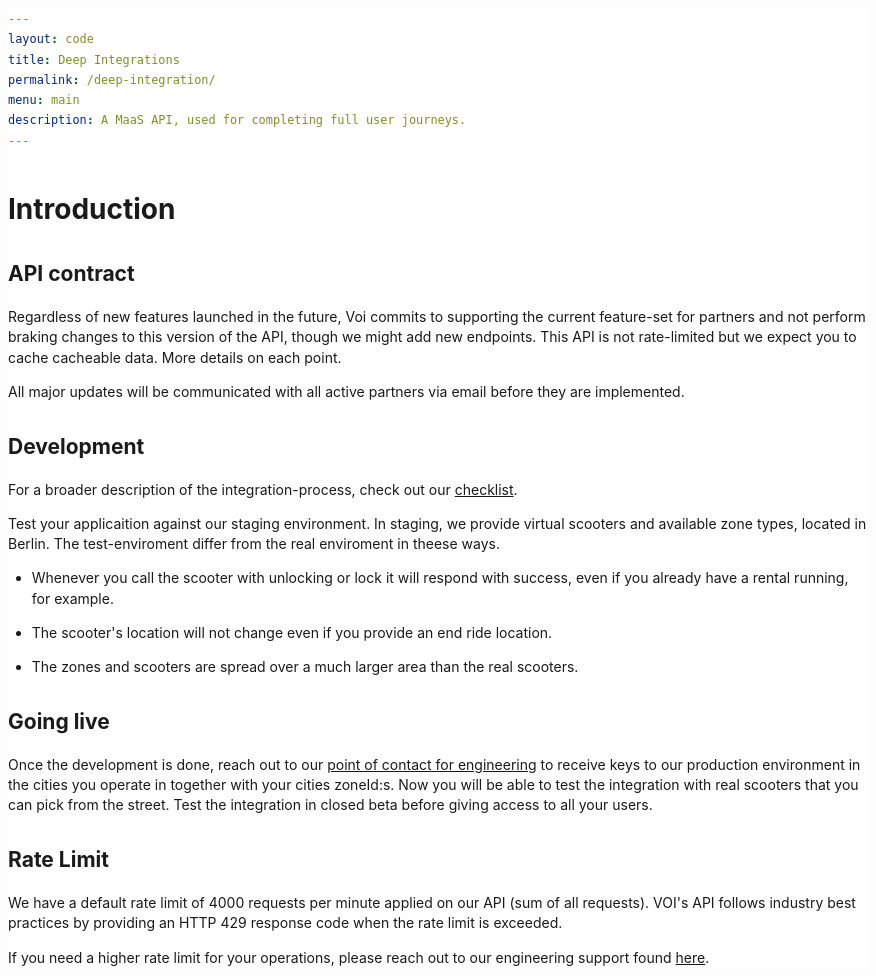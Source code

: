 ```yaml
---
layout: code
title: Deep Integrations
permalink: /deep-integration/
menu: main
description: A MaaS API, used for completing full user journeys.
---
```


# Introduction

## API contract

Regardless of new features launched in the future, Voi commits to supporting the current feature-set for partners and not perform braking changes to this version of the API, though we might add new endpoints. This API is not rate-limited but we expect you to cache cacheable data. More details on each point.

All major updates will be communicated with all active partners via email before they are implemented.

## Development

For a broader description of the integration-process, check out our [checklist](/checklist-deep/).

Test your applicaition against our staging environment. In staging, we provide virtual scooters and available zone types, located in Berlin. The test-enviroment differ from the real enviroment in theese ways.

- Whenever you call the scooter with unlocking or lock it will respond with success, even if you already have a rental running, for example.

- The scooter's location will not change even if you provide an end ride location.
- The zones and scooters are spread over a much larger area than the real scooters.

## Going live

Once the development is done, reach out to our [point of contact for engineering](/poc/) to receive keys to our production environment in the cities you operate in together with your cities zoneId:s. Now you will be able to test the integration with real scooters that you can pick from the street. Test the integration in closed beta before giving access to all your users.

## Rate Limit

We have a default rate limit of 4000 requests per minute applied on our API (sum of all requests).
VOI's API follows industry best practices by providing an HTTP 429 response code when the rate limit is exceeded.

If you need a higher rate limit for your operations, please reach out to our engineering support found [here](/poc/).
